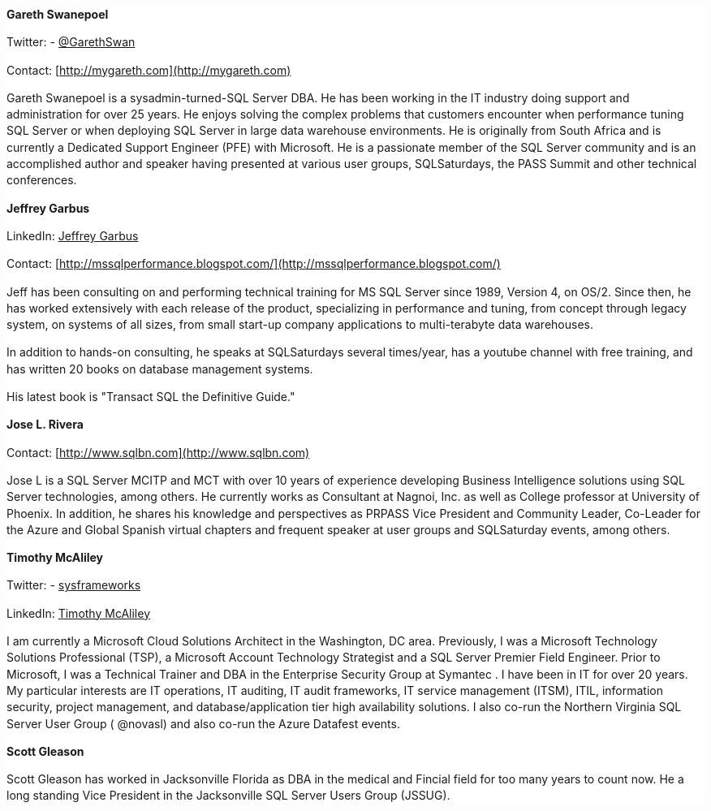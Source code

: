 **Gareth Swanepoel**
 
Twitter:  - [@GarethSwan](https://www.twitter.com/@GarethSwan)
 
Contact: [http://mygareth.com](http://mygareth.com)
 
Gareth Swanepoel is a sysadmin-turned-SQL Server DBA. He has been working in the IT industry doing support and administration for over 25 years. He enjoys solving the complex problems that customers encounter when performance tuning SQL Server or when deploying SQL Server in large data warehouse environments. He is originally from South Africa and is currently a Dedicated Support Engineer (PFE) with Microsoft. He is a passionate member of the SQL Server community and is an accomplished author and speaker having presented at various user groups, SQLSaturdays, the PASS Summit and other technical conferences.
 
**Jeffrey Garbus**
 
LinkedIn: [Jeffrey Garbus](https://www.linkedin.com/profile/view?id=176471amp;trk=nav_responsive_tab_profile)
 
Contact: [http://mssqlperformance.blogspot.com/](http://mssqlperformance.blogspot.com/)
 
Jeff has been consulting on and performing technical training for MS SQL Server since 1989, Version 4, on OS/2. Since then, he has worked extensively with each release of the product, specializing in performance and tuning, from concept through legacy system, on systems of all sizes, from small start-up company applications to multi-terabyte data warehouses.

In addition to hands-on consulting, he speaks at SQLSaturdays several times/year, has a youtube channel with free training, and has written 20 books on database management systems.

His latest book is "Transact SQL the Definitive Guide."
 
**Jose L. Rivera**
 
Contact: [http://www.sqlbn.com](http://www.sqlbn.com)
 
Jose L is a SQL Server MCITP and MCT with over 10 years of experience developing Business Intelligence solutions using SQL Server technologies, among others. He currently works as Consultant at Nagnoi, Inc. as well as College professor at University of Phoenix. In addition, he shares his knowledge and perspectives as PRPASS Vice President and Community Leader, Co-Leader for the Azure and Global Spanish virtual chapters and frequent speaker at user groups and SQLSaturday events, among others.
 
**Timothy McAliley**
 
Twitter:  - [sysframeworks](https://www.twitter.com/sysframeworks)
 
LinkedIn: [Timothy McAliley](http://www.linkedin.com/pub/timothy-mcaliley/10/530/787/)
 
I am currently a Microsoft Cloud Solutions Architect in the Washington, DC area.  Previously, I was a Microsoft Technology Solutions Professional (TSP), a Microsoft Account Technology Strategist and a SQL Server Premier Field Engineer. Prior to Microsoft, I was a Technical Trainer  and DBA in the Enterprise Security Group at Symantec . I have been in IT for over 20 years. My particular interests are IT operations, IT auditing, IT audit frameworks, IT service management (ITSM), ITIL, information security, project management, and database/application tier high availability solutions. I also co-run the Northern Virginia SQL Server User Group ( @novasl) and also co-run the Azure Datafest events.
 
**Scott Gleason**
 
Scott Gleason has worked in Jacksonville Florida as DBA in the medical and Fincial field for too many years to count now. He a long standing Vice President in the Jacksonville SQL Server Users Group (JSSUG).  
 